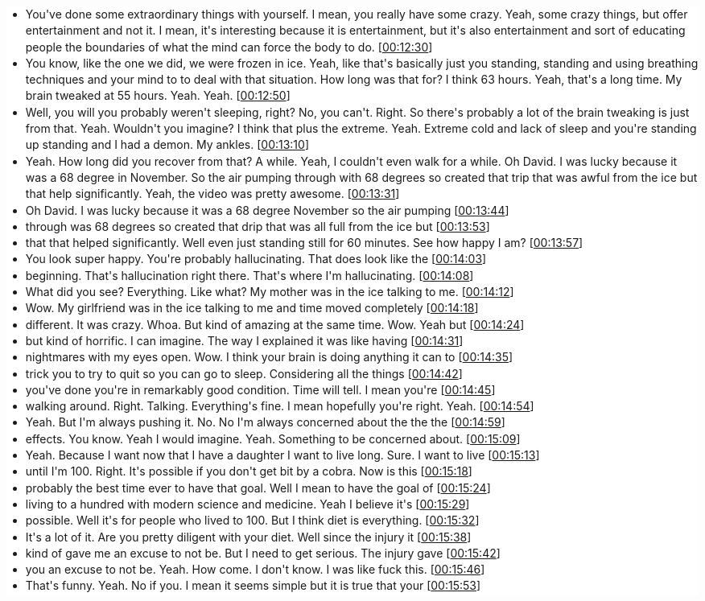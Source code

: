 *  You've done some extraordinary things with yourself. I mean, you really have some crazy. Yeah, some crazy things, but offer entertainment and not it. I mean, it's interesting because it is entertainment, but it's also entertainment and sort of educating people the boundaries of what the mind can force the body to do. [[00:12:30](https://www.youtube.com/watch?v=1VgHCqtApzY&t=750.0s)]
*  You know, like the one we did, we were frozen in ice. Yeah, like that's basically just you standing, standing and using breathing techniques and your mind to to deal with that situation. How long was that for? I think 63 hours. Yeah, that's a long time. My brain tweaked at 55 hours. Yeah. Yeah. [[00:12:50](https://www.youtube.com/watch?v=1VgHCqtApzY&t=770.0s)]
*  Well, you will you probably weren't sleeping, right? No, you can't. Right. So there's probably a lot of the brain tweaking is just from that. Yeah. Wouldn't you imagine? I think that plus the extreme. Yeah. Extreme cold and lack of sleep and you're standing up standing and I had a demon. My ankles. [[00:13:10](https://www.youtube.com/watch?v=1VgHCqtApzY&t=790.0s)]
*  Yeah. How long did you recover from that? A while. Yeah, I couldn't even walk for a while. Oh David. I was lucky because it was a 68 degree in November. So the air pumping through with 68 degrees so created that trip that was awful from the ice but that help significantly. Yeah, the video was pretty awesome. [[00:13:31](https://www.youtube.com/watch?v=1VgHCqtApzY&t=811.0s)]
*  Oh David. I was lucky because it was a 68 degree November so the air pumping [[00:13:44](https://www.youtube.com/watch?v=1VgHCqtApzY&t=824.0s)]
*  through was 68 degrees so created that drip that was all full from the ice but [[00:13:53](https://www.youtube.com/watch?v=1VgHCqtApzY&t=833.4s)]
*  that that helped significantly. Well even just standing still for 60 minutes. See how happy I am? [[00:13:57](https://www.youtube.com/watch?v=1VgHCqtApzY&t=837.68s)]
*  You look super happy. You're probably hallucinating. That does look like the [[00:14:03](https://www.youtube.com/watch?v=1VgHCqtApzY&t=843.44s)]
*  beginning. That's hallucination right there. That's where I'm hallucinating. [[00:14:08](https://www.youtube.com/watch?v=1VgHCqtApzY&t=848.72s)]
*  What did you see? Everything. Like what? My mother was in the ice talking to me. [[00:14:12](https://www.youtube.com/watch?v=1VgHCqtApzY&t=852.4s)]
*  Wow. My girlfriend was in the ice talking to me and time moved completely [[00:14:18](https://www.youtube.com/watch?v=1VgHCqtApzY&t=858.16s)]
*  different. It was crazy. Whoa. But kind of amazing at the same time. Wow. Yeah but [[00:14:24](https://www.youtube.com/watch?v=1VgHCqtApzY&t=864.52s)]
*  but kind of horrific. I can imagine. The way I explained it was like having [[00:14:31](https://www.youtube.com/watch?v=1VgHCqtApzY&t=871.48s)]
*  nightmares with my eyes open. Wow. I think your brain is doing anything it can to [[00:14:35](https://www.youtube.com/watch?v=1VgHCqtApzY&t=875.88s)]
*  trick you to try to quit so you can go to sleep. Considering all the things [[00:14:42](https://www.youtube.com/watch?v=1VgHCqtApzY&t=882.0799999999999s)]
*  you've done you're in remarkably good condition. Time will tell. I mean you're [[00:14:45](https://www.youtube.com/watch?v=1VgHCqtApzY&t=885.9599999999999s)]
*  walking around. Right. Talking. Everything's fine. I mean hopefully you're right. Yeah. [[00:14:54](https://www.youtube.com/watch?v=1VgHCqtApzY&t=894.12s)]
*  Yeah. But I'm always pushing it. No. No I'm always concerned about the the the [[00:14:59](https://www.youtube.com/watch?v=1VgHCqtApzY&t=899.7199999999999s)]
*  effects. You know. Yeah I would imagine. Yeah. Something to be concerned about. [[00:15:09](https://www.youtube.com/watch?v=1VgHCqtApzY&t=909.4s)]
*  Yeah. Because I want now that I have a daughter I want to live long. Sure. I want to live [[00:15:13](https://www.youtube.com/watch?v=1VgHCqtApzY&t=913.64s)]
*  until I'm 100. Right. It's possible if you don't get bit by a cobra. Now is this [[00:15:18](https://www.youtube.com/watch?v=1VgHCqtApzY&t=918.24s)]
*  probably the best time ever to have that goal. Well I mean to have the goal of [[00:15:24](https://www.youtube.com/watch?v=1VgHCqtApzY&t=924.28s)]
*  living to a hundred with modern science and medicine. Yeah I believe it's [[00:15:29](https://www.youtube.com/watch?v=1VgHCqtApzY&t=929.3199999999999s)]
*  possible. Well it's for people who lived to 100. But I think diet is everything. [[00:15:32](https://www.youtube.com/watch?v=1VgHCqtApzY&t=932.76s)]
*  It's a lot of it. Are you pretty diligent with your diet. Well since the injury it [[00:15:38](https://www.youtube.com/watch?v=1VgHCqtApzY&t=938.28s)]
*  kind of gave me an excuse to not be. But I need to get serious. The injury gave [[00:15:42](https://www.youtube.com/watch?v=1VgHCqtApzY&t=942.24s)]
*  you an excuse to not be. Yeah. How come. I don't know. I was like fuck this. [[00:15:46](https://www.youtube.com/watch?v=1VgHCqtApzY&t=946.4799999999999s)]
*  That's funny. Yeah. No if you. I mean it seems simple but it is true that your [[00:15:53](https://www.youtube.com/watch?v=1VgHCqtApzY&t=953.56s)]